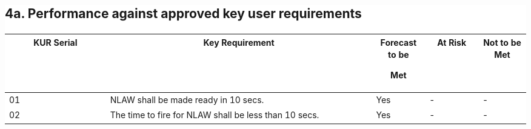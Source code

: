## 4a. Performance against approved key user requirements

<table>
<colgroup>
<col style="width: 19%" />
<col style="width: 50%" />
<col style="width: 10%" />
<col style="width: 10%" />
<col style="width: 9%" />
</colgroup>
<thead>
<tr>
<th>
KUR Serial
</th>
<th>
Key Requirement
</th>
<th>Forecast to be

Met
</th>
<th>
At Risk
</th>
<th>
Not to be Met
</th>
</tr>
</thead>
<tbody>
<tr>
<td>
01
</td>
<td>
NLAW shall be made ready in 10 secs.
</td>
<td>
Yes
</td>
<td>
-
</td>
<td>
-
</td>
</tr>
<tr>
<td>
02
</td>
<td>
The time to fire for NLAW shall be less than 10 secs.
</td>
<td>
Yes
</td>
<td>
-
</td>
<td>
-